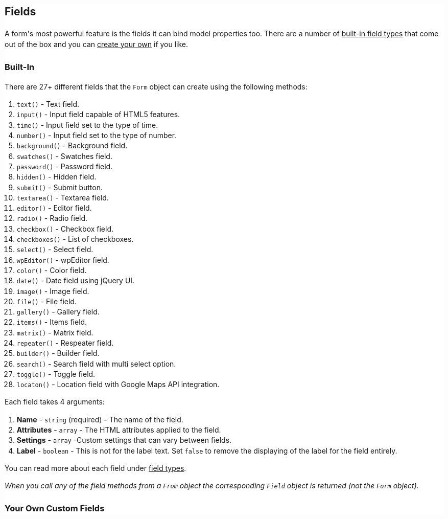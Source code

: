 ## Fields

A form's most powerful feature is the fields it can bind model properties too. There are a number of [built-in field types](/docs/v5/field-types/) that come out of the box and you can [create your own](/docs/v5/custom-fields/) if you like.

### Built-In

There are 27+ different fields that the `Form` object can create using the following methods:

1. `text()` - Text field.
2. `input()` - Input field capable of HTML5 features.
3. `time()` - Input field set to the type of time.
4. `number()` - Input field set to the type of number.
5. `background()` - Background field.
6. `swatches()` - Swatches field.
7. `password()` - Password field.
8. `hidden()` - Hidden field.
9. `submit()` - Submit button.
10. `textarea()` - Textarea field.
11. `editor()` - Editor field.
12. `radio()` - Radio field.
13. `checkbox()` - Checkbox field.
14. `checkboxes()` - List of checkboxes.
15. `select()` - Select field.
16. `wpEditor()` - wpEditor field.
17. `color()` - Color field.
18. `date()` - Date field using jQuery UI.
19. `image()` - Image field.
20. `file()` - File field.
21. `gallery()` - Gallery field.
22. `items()` - Items field.
23. `matrix()` - Matrix field.
24. `repeater()` - Respeater field.
25. `builder()` - Builder field.
26. `search()` - Search field with multi select option.
27. `toggle()` - Toggle field.
28. `locaton()` - Location field with Google Maps API integration.

Each field takes 4 arguments:

1. **Name** - `string` (required) - The name of the field.
2. **Attributes** - `array` - The HTML attributes applied to the field.
3. **Settings** - `array` -Custom settings that can vary between fields.
4. **Label** - `boolean` - This is not for the label text. Set `false` to remove the displaying of the label for the field entirely.

You can read more about each field under [field types](/docs/v5/field-types/).

*When you call any of the field methods from a `From` object the corresponding `Field` object is returned (not the `Form` object).*

### Your Own Custom Fields
